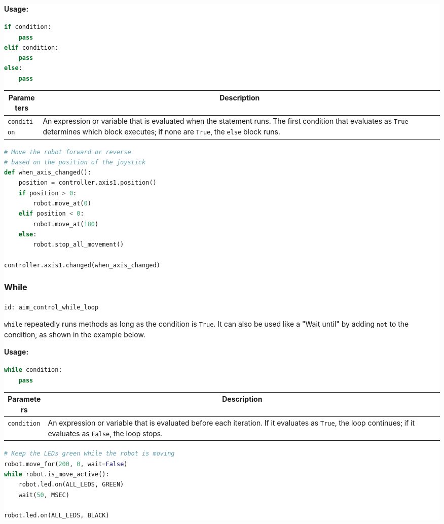 **Usage:**
```python
if condition:
    pass
elif condition:
    pass
else:
    pass
```

| Parameters | Description                                                  |
|------------|--------------------------------------------------------------|
| `condition` |  An expression or variable that is evaluated when the statement runs. The first condition that evaluates as `True` determines which block executes; if none are `True`, the `else` block runs. |


```python
# Move the robot forward or reverse
# based on the position of the joystick
def when_axis_changed():
    position = controller.axis1.position()
    if position > 0:
        robot.move_at(0)
    elif position < 0:
        robot.move_at(180)
    else:
        robot.stop_all_movement()

controller.axis1.changed(when_axis_changed)
```

### While

```{vexcode}
id: aim_control_while_loop
```

`while` repeatedly runs methods as long as the condition is `True`. It can also be used like a "Wait until" by adding `not` to the condition, as shown in the example below.

**Usage:**
```python
while condition:
    pass
```

| Parameters | Description                                                  |
|------------|--------------------------------------------------------------|
| `condition` | An expression or variable that is evaluated before each iteration. If it evaluates as `True`, the loop continues; if it evaluates as `False`, the loop stops. |

```python
# Keep the LEDs green while the robot is moving
robot.move_for(200, 0, wait=False)
while robot.is_move_active():
    robot.led.on(ALL_LEDS, GREEN)
    wait(50, MSEC)

robot.led.on(ALL_LEDS, BLACK)
```
